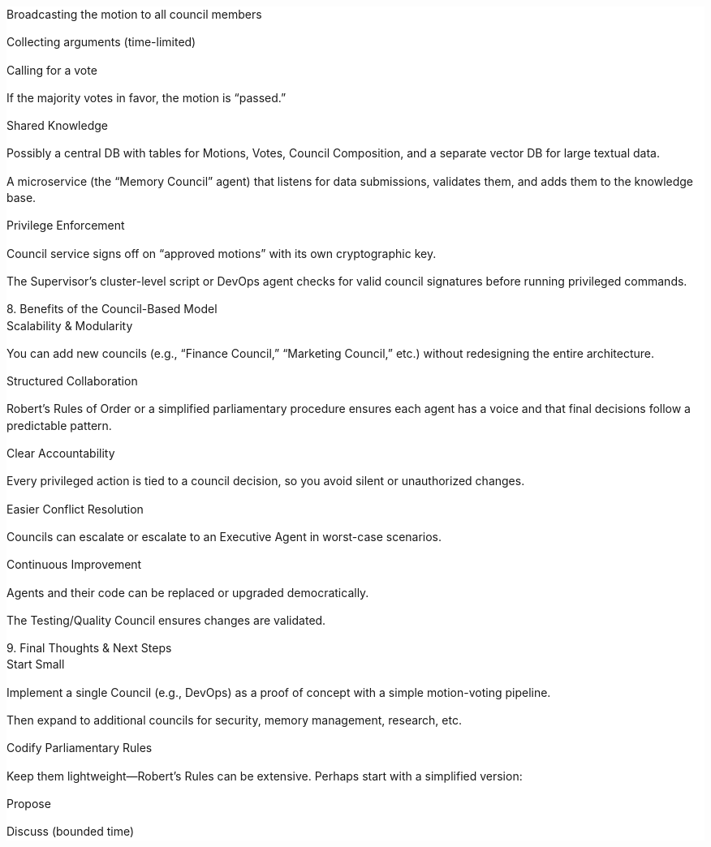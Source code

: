 Broadcasting the motion to all council members

Collecting arguments (time-limited)

Calling for a vote

If the majority votes in favor, the motion is “passed.”

Shared Knowledge

Possibly a central DB with tables for Motions, Votes, Council Composition, and a separate vector DB for large textual data.

A microservice (the “Memory Council” agent) that listens for data submissions, validates them, and adds them to the knowledge base.

Privilege Enforcement

Council service signs off on “approved motions” with its own cryptographic key.

The Supervisor’s cluster-level script or DevOps agent checks for valid council signatures before running privileged commands.

8\. Benefits of the Council-Based Model  
Scalability & Modularity

You can add new councils (e.g., “Finance Council,” “Marketing Council,” etc.) without redesigning the entire architecture.

Structured Collaboration

Robert’s Rules of Order or a simplified parliamentary procedure ensures each agent has a voice and that final decisions follow a predictable pattern.

Clear Accountability

Every privileged action is tied to a council decision, so you avoid silent or unauthorized changes.

Easier Conflict Resolution

Councils can escalate or escalate to an Executive Agent in worst-case scenarios.

Continuous Improvement

Agents and their code can be replaced or upgraded democratically.

The Testing/Quality Council ensures changes are validated.

9\. Final Thoughts & Next Steps  
Start Small

Implement a single Council (e.g., DevOps) as a proof of concept with a simple motion-voting pipeline.

Then expand to additional councils for security, memory management, research, etc.

Codify Parliamentary Rules

Keep them lightweight—Robert’s Rules can be extensive. Perhaps start with a simplified version:

Propose

Discuss (bounded time)
